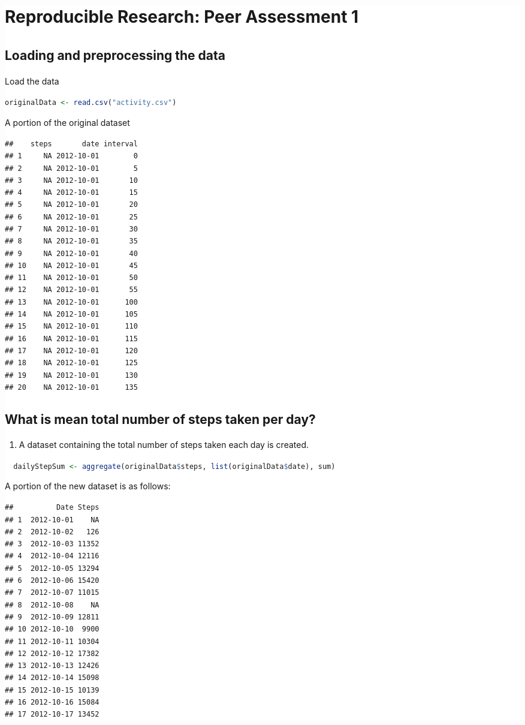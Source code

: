 # Reproducible Research: Peer Assessment 1


## Loading and preprocessing the data

Load the data 

```r
originalData <- read.csv("activity.csv")
```

A portion of the original dataset

```
##    steps       date interval
## 1     NA 2012-10-01        0
## 2     NA 2012-10-01        5
## 3     NA 2012-10-01       10
## 4     NA 2012-10-01       15
## 5     NA 2012-10-01       20
## 6     NA 2012-10-01       25
## 7     NA 2012-10-01       30
## 8     NA 2012-10-01       35
## 9     NA 2012-10-01       40
## 10    NA 2012-10-01       45
## 11    NA 2012-10-01       50
## 12    NA 2012-10-01       55
## 13    NA 2012-10-01      100
## 14    NA 2012-10-01      105
## 15    NA 2012-10-01      110
## 16    NA 2012-10-01      115
## 17    NA 2012-10-01      120
## 18    NA 2012-10-01      125
## 19    NA 2012-10-01      130
## 20    NA 2012-10-01      135
```


## What is mean total number of steps taken per day?

1. A dataset containing the total number of steps taken each day is created.


```r
  dailyStepSum <- aggregate(originalData$steps, list(originalData$date), sum)
```
   A portion of the new dataset is as follows:
  
  ```
  ##          Date Steps
  ## 1  2012-10-01    NA
  ## 2  2012-10-02   126
  ## 3  2012-10-03 11352
  ## 4  2012-10-04 12116
  ## 5  2012-10-05 13294
  ## 6  2012-10-06 15420
  ## 7  2012-10-07 11015
  ## 8  2012-10-08    NA
  ## 9  2012-10-09 12811
  ## 10 2012-10-10  9900
  ## 11 2012-10-11 10304
  ## 12 2012-10-12 17382
  ## 13 2012-10-13 12426
  ## 14 2012-10-14 15098
  ## 15 2012-10-15 10139
  ## 16 2012-10-16 15084
  ## 17 2012-10-17 13452
  ```